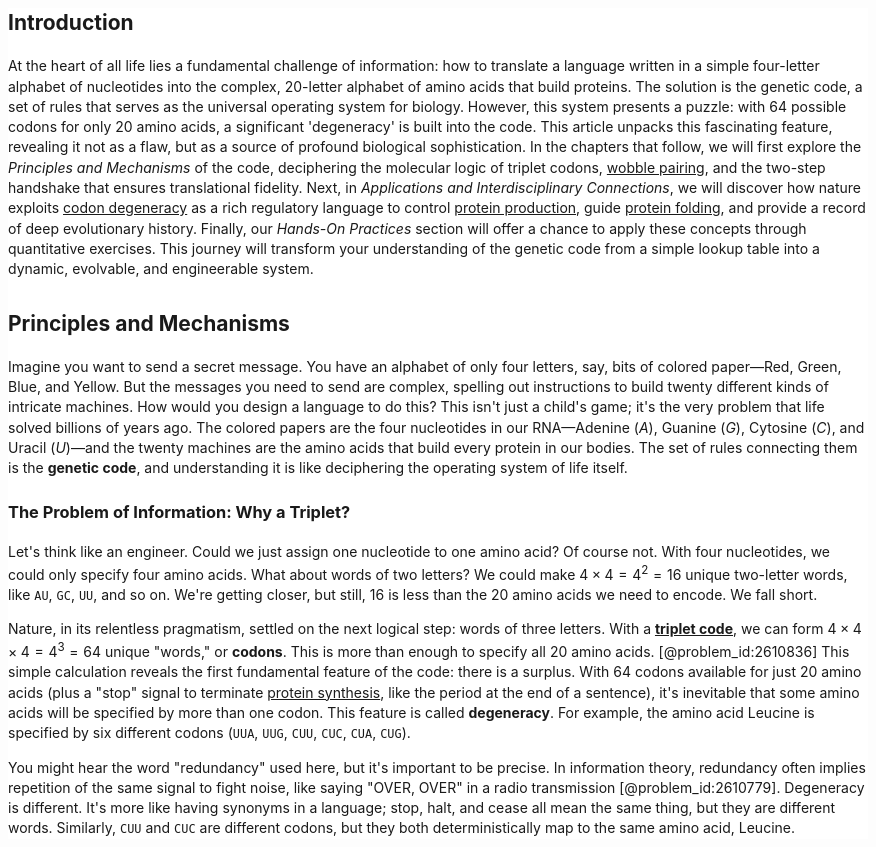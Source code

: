 ## Introduction
At the heart of all life lies a fundamental challenge of information: how to translate a language written in a simple four-letter alphabet of nucleotides into the complex, 20-letter alphabet of amino acids that build proteins. The solution is the genetic code, a set of rules that serves as the universal operating system for biology. However, this system presents a puzzle: with 64 possible codons for only 20 amino acids, a significant 'degeneracy' is built into the code. This article unpacks this fascinating feature, revealing it not as a flaw, but as a source of profound biological sophistication. In the chapters that follow, we will first explore the *Principles and Mechanisms* of the code, deciphering the molecular logic of triplet codons, [wobble pairing](@article_id:267130), and the two-step handshake that ensures translational fidelity. Next, in *Applications and Interdisciplinary Connections*, we will discover how nature exploits [codon degeneracy](@article_id:177376) as a rich regulatory language to control [protein production](@article_id:203388), guide [protein folding](@article_id:135855), and provide a record of deep evolutionary history. Finally, our *Hands-On Practices* section will offer a chance to apply these concepts through quantitative exercises. This journey will transform your understanding of the genetic code from a simple lookup table into a dynamic, evolvable, and engineerable system.

## Principles and Mechanisms

Imagine you want to send a secret message. You have an alphabet of only four letters, say, bits of colored paper—Red, Green, Blue, and Yellow. But the messages you need to send are complex, spelling out instructions to build twenty different kinds of intricate machines. How would you design a language to do this? This isn't just a child's game; it's the very problem that life solved billions of years ago. The colored papers are the four nucleotides in our RNA—Adenine ($A$), Guanine ($G$), Cytosine ($C$), and Uracil ($U$)—and the twenty machines are the amino acids that build every protein in our bodies. The set of rules connecting them is the **genetic code**, and understanding it is like deciphering the operating system of life itself.

### The Problem of Information: Why a Triplet?

Let's think like an engineer. Could we just assign one nucleotide to one amino acid? Of course not. With four nucleotides, we could only specify four amino acids. What about words of two letters? We could make $4 \times 4 = 4^2 = 16$ unique two-letter words, like `AU`, `GC`, `UU`, and so on. We're getting closer, but still, $16$ is less than the $20$ amino acids we need to encode. We fall short.

Nature, in its relentless pragmatism, settled on the next logical step: words of three letters. With a **[triplet code](@article_id:164538)**, we can form $4 \times 4 \times 4 = 4^3 = 64$ unique "words," or **codons**. This is more than enough to specify all $20$ amino acids. [@problem_id:2610836] This simple calculation reveals the first fundamental feature of the code: there is a surplus. With $64$ codons available for just $20$ amino acids (plus a "stop" signal to terminate [protein synthesis](@article_id:146920), like the period at the end of a sentence), it's inevitable that some amino acids will be specified by more than one codon. This feature is called **degeneracy**. For example, the amino acid Leucine is specified by six different codons (`UUA`, `UUG`, `CUU`, `CUC`, `CUA`, `CUG`).

You might hear the word "redundancy" used here, but it's important to be precise. In information theory, redundancy often implies repetition of the same signal to fight noise, like saying "OVER, OVER" in a radio transmission [@problem_id:2610779]. Degeneracy is different. It's more like having synonyms in a language; stop, halt, and cease all mean the same thing, but they are different words. Similarly, `CUU` and `CUC` are different codons, but they both deterministically map to the same amino acid, Leucine.
